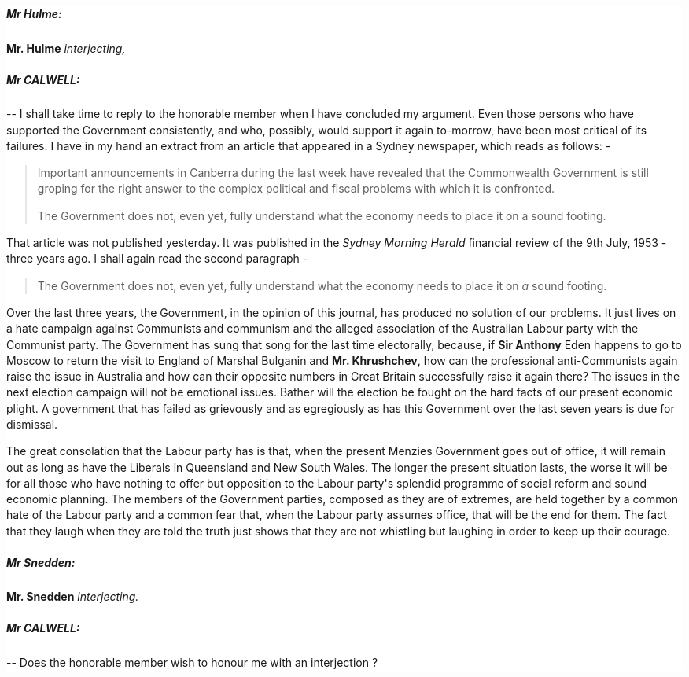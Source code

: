
##### Mr Hulme:


 **Mr. Hulme** 
 *interjecting,* 


##### Mr CALWELL:

-- I shall take time to reply to the honorable member when I have concluded my argument. Even those persons who have supported the Government consistently, and who, possibly, would support it again to-morrow, have been most critical of its failures. I have in my hand an extract from an article that appeared in a Sydney newspaper, which reads as follows: - 

  >Important announcements in Canberra during the last week have revealed that the Commonwealth Government is still groping for the right answer to the complex political and fiscal problems with which it is confronted. 
  >
  >The Government does not, even yet, fully understand what the economy needs to place it on a sound footing. 

That article was not published yesterday. It was published in the  *Sydney Morning Herald*  financial review of the 9th July, 1953 - three years ago. I shall again read the second paragraph - 

  >The Government does not, even yet, fully understand what the economy needs to  place  it on  *a*  sound footing. 

Over the last three years, the Government, in the opinion of this journal, has produced no solution of our problems. It just lives on a hate campaign against Communists and communism and the alleged association of the Australian Labour party with the Communist party. The Government has sung that song for the last time electorally, because, if  **Sir Anthony**  Eden happens to go to Moscow to return the visit to England of Marshal Bulganin and  **Mr. Khrushchev,**  how can the professional anti-Communists again raise the issue in Australia and how can their opposite numbers in Great Britain successfully raise it again there? The issues in the next election campaign will not be emotional issues. Bather will the election be fought on the hard facts of our present economic plight. A government that has failed as grievously and as egregiously as has this Government over the last seven years is due for dismissal. 

The great consolation that the Labour party has is that, when the present Menzies Government goes out of office, it will remain out as long as have the Liberals in Queensland and New South Wales. The longer the present situation lasts, the worse it will be for all those who have nothing to offer but opposition to the Labour party's splendid programme of social reform and sound economic planning. The members of the Government parties, composed as they are of extremes, are held together by a common hate of the Labour party and a common fear that, when the Labour party assumes office, that will be the end for them. The fact that they laugh when they are told the truth just shows that they are not whistling but laughing in order to keep up their courage. 

##### Mr Snedden:


 **Mr. Snedden** 
 *interjecting.* 


##### Mr CALWELL:

-- Does the honorable member wish to honour me with an interjection ? 
